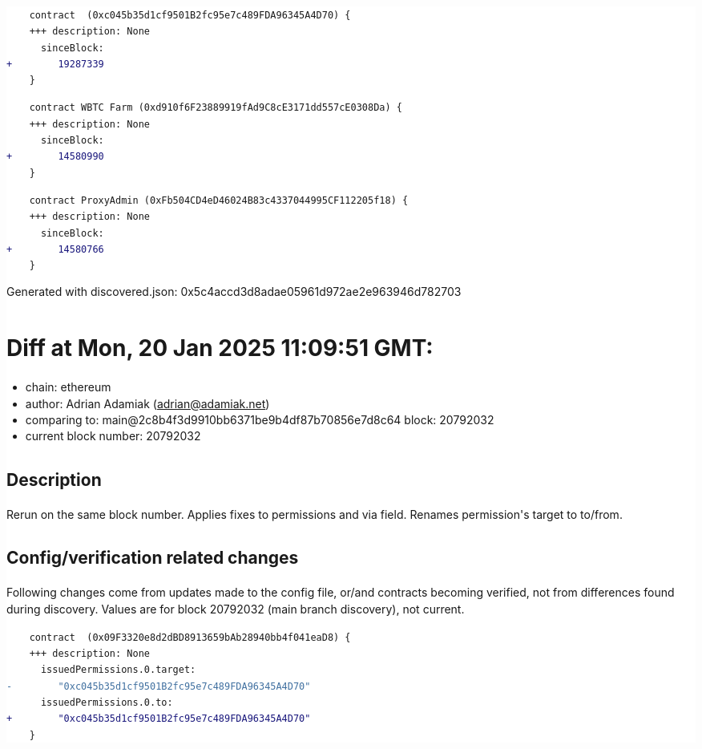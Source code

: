 ```diff
    contract  (0xc045b35d1cf9501B2fc95e7c489FDA96345A4D70) {
    +++ description: None
      sinceBlock:
+        19287339
    }
```

```diff
    contract WBTC Farm (0xd910f6F23889919fAd9C8cE3171dd557cE0308Da) {
    +++ description: None
      sinceBlock:
+        14580990
    }
```

```diff
    contract ProxyAdmin (0xFb504CD4eD46024B83c4337044995CF112205f18) {
    +++ description: None
      sinceBlock:
+        14580766
    }
```

Generated with discovered.json: 0x5c4accd3d8adae05961d972ae2e963946d782703

# Diff at Mon, 20 Jan 2025 11:09:51 GMT:

- chain: ethereum
- author: Adrian Adamiak (<adrian@adamiak.net>)
- comparing to: main@2c8b4f3d9910bb6371be9b4df87b70856e7d8c64 block: 20792032
- current block number: 20792032

## Description

Rerun on the same block number. Applies fixes to permissions and via field. Renames permission's target to to/from.

## Config/verification related changes

Following changes come from updates made to the config file,
or/and contracts becoming verified, not from differences found during
discovery. Values are for block 20792032 (main branch discovery), not current.

```diff
    contract  (0x09F3320e8d2dBD8913659bAb28940bb4f041eaD8) {
    +++ description: None
      issuedPermissions.0.target:
-        "0xc045b35d1cf9501B2fc95e7c489FDA96345A4D70"
      issuedPermissions.0.to:
+        "0xc045b35d1cf9501B2fc95e7c489FDA96345A4D70"
    }
```
